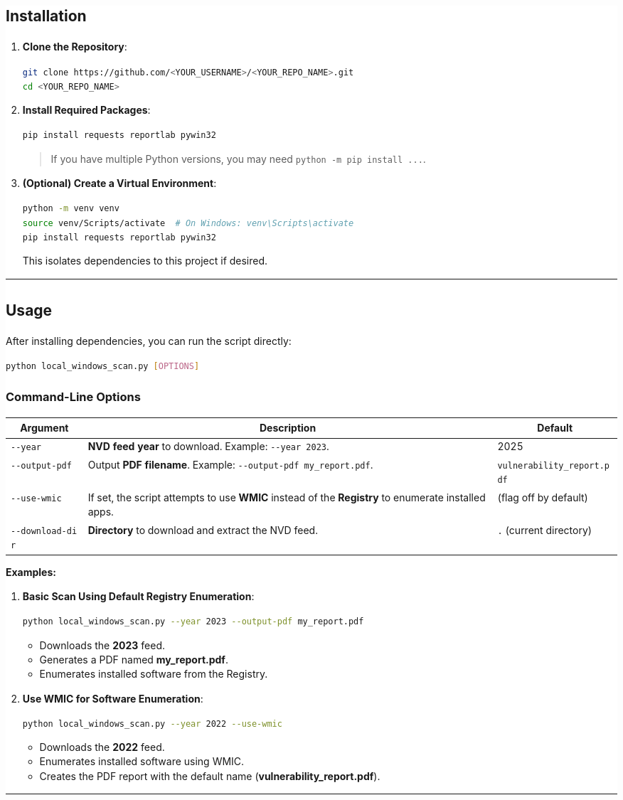## Installation

1. **Clone the Repository**:
   ```bash
   git clone https://github.com/<YOUR_USERNAME>/<YOUR_REPO_NAME>.git
   cd <YOUR_REPO_NAME>
   ```

2. **Install Required Packages**:
   ```bash
   pip install requests reportlab pywin32
   ```
   > If you have multiple Python versions, you may need `python -m pip install ...`.

3. **(Optional) Create a Virtual Environment**:
   ```bash
   python -m venv venv
   source venv/Scripts/activate  # On Windows: venv\Scripts\activate
   pip install requests reportlab pywin32
   ```
   This isolates dependencies to this project if desired.

---

## Usage

After installing dependencies, you can run the script directly:

```bash
python local_windows_scan.py [OPTIONS]
```

### Command-Line Options

| Argument               | Description                                                                                           | Default                        |
|------------------------|-------------------------------------------------------------------------------------------------------|--------------------------------|
| `--year`               | **NVD feed year** to download. Example: `--year 2023`.                                               | 2025                           |
| `--output-pdf`         | Output **PDF filename**. Example: `--output-pdf my_report.pdf`.                                       | `vulnerability_report.pdf`     |
| `--use-wmic`           | If set, the script attempts to use **WMIC** instead of the **Registry** to enumerate installed apps.  | (flag off by default)          |
| `--download-dir`       | **Directory** to download and extract the NVD feed.                                                  | `.` (current directory)        |

**Examples:**

1. **Basic Scan Using Default Registry Enumeration**:
   ```bash
   python local_windows_scan.py --year 2023 --output-pdf my_report.pdf
   ```
   - Downloads the **2023** feed.
   - Generates a PDF named **my_report.pdf**.
   - Enumerates installed software from the Registry.

2. **Use WMIC for Software Enumeration**:
   ```bash
   python local_windows_scan.py --year 2022 --use-wmic
   ```
   - Downloads the **2022** feed.
   - Enumerates installed software using WMIC.
   - Creates the PDF report with the default name (**vulnerability_report.pdf**).

---